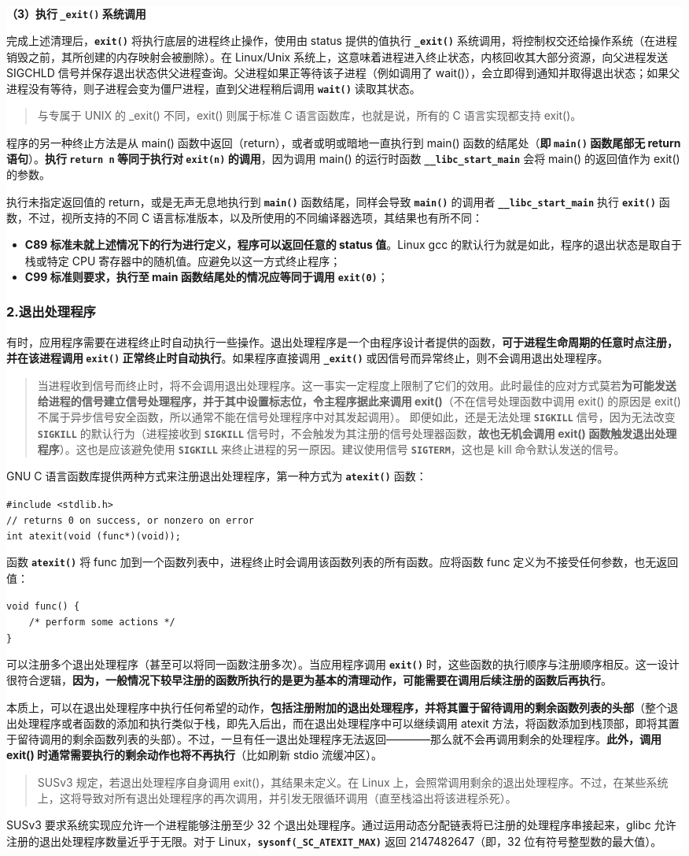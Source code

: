 **（3）执行 `_exit()` 系统调用**

完成上述清理后，**`exit()`** 将执行底层的进程终止操作，使用由 status 提供的值执行 **`_exit()`** 系统调用，将控制权交还给操作系统（在进程销毁之前，其所创建的内存映射会被删除）。在 Linux/Unix 系统上，这意味着进程进入终止状态，内核回收其大部分资源，向父进程发送 SIGCHLD 信号并保存退出状态供父进程查询。父进程如果正等待该子进程（例如调用了 wait()），会立即得到通知并取得退出状态；如果父进程没有等待，则子进程会变为僵尸进程，直到父进程稍后调用 **`wait()`** 读取其状态。

> 与专属于 UNIX 的 _exit() 不同，exit() 则属于标准 C 语言函数库，也就是说，所有的 C 语言实现都支持 exit()。

程序的另一种终止方法是从 main() 函数中返回（return），或者或明或暗地一直执行到 main() 函数的结尾处（**即 `main()` 函数尾部无 return 语句**）。**执行 `return n` 等同于执行对 `exit(n)` 的调用**，因为调用 main() 的运行时函数 **`__libc_start_main`** 会将 main() 的返回值作为 exit() 的参数。

执行未指定返回值的 return，或是无声无息地执行到 **`main()`** 函数结尾，同样会导致 **`main()`** 的调用者 **`__libc_start_main`** 执行 **`exit()`** 函数，不过，视所支持的不同 C 语言标准版本，以及所使用的不同编译器选项，其结果也有所不同：
- **C89 标准未就上述情况下的行为进行定义，程序可以返回任意的 status 值**。Linux gcc 的默认行为就是如此，程序的退出状态是取自于栈或特定 CPU 寄存器中的随机值。应避免以这一方式终止程序；
- **C99 标准则要求，执行至 main 函数结尾处的情况应等同于调用** **`exit(0)`**；

### 2.退出处理程序

有时，应用程序需要在进程终止时自动执行一些操作。退出处理程序是一个由程序设计者提供的函数，**可于进程生命周期的任意时点注册，并在该进程调用 **`exit()`** 正常终止时自动执行**。如果程序直接调用 **`_exit()`** 或因信号而异常终止，则不会调用退出处理程序。

> 当进程收到信号而终止时，将不会调用退出处理程序。这一事实一定程度上限制了它们的效用。此时最佳的应对方式莫若**为可能发送给进程的信号建立信号处理程序，并于其中设置标志位，令主程序据此来调用 exit()**（不在信号处理函数中调用 exit() 的原因是 exit() 不属于异步信号安全函数，所以通常不能在信号处理程序中对其发起调用）。
> 即便如此，还是无法处理 **`SIGKILL`** 信号，因为无法改变 **`SIGKILL`** 的默认行为（进程接收到 **`SIGKILL`** 信号时，不会触发为其注册的信号处理器函数，**故也无机会调用 exit() 函数触发退出处理程序**）。这也是应该避免使用 **`SIGKILL`** 来终止进程的另一原因。建议使用信号 **`SIGTERM`**，这也是 kill 命令默认发送的信号。

GNU C 语言函数库提供两种方式来注册退出处理程序，第一种方式为 **`atexit()`** 函数：

```c{.line-numbers}
#include <stdlib.h>
// returns 0 on success, or nonzero on error
int atexit(void (func*)(void));
```

函数 **`atexit()`** 将 func 加到一个函数列表中，进程终止时会调用该函数列表的所有函数。应将函数 func 定义为不接受任何参数，也无返回值：

```c{.line-numbers}
void func() {
    /* perform some actions */
}
```

可以注册多个退出处理程序（甚至可以将同一函数注册多次）。当应用程序调用 **`exit()`** 时，这些函数的执行顺序与注册顺序相反。这一设计很符合逻辑，**因为，一般情况下较早注册的函数所执行的是更为基本的清理动作，可能需要在调用后续注册的函数后再执行**。

本质上，可以在退出处理程序中执行任何希望的动作，**包括注册附加的退出处理程序，并将其置于留待调用的剩余函数列表的头部**（整个退出处理程序或者函数的添加和执行类似于栈，即先入后出，而在退出处理程序中可以继续调用 atexit 方法，将函数添加到栈顶部，即将其置于留待调用的剩余函数列表的头部）。不过，一旦有任一退出处理程序无法返回————那么就不会再调用剩余的处理程序。**此外，调用 exit() 时通常需要执行的剩余动作也将不再执行**（比如刷新 stdio 流缓冲区）。

> SUSv3 规定，若退出处理程序自身调用 exit()，其结果未定义。在 Linux 上，会照常调用剩余的退出处理程序。不过，在某些系统上，这将导致对所有退出处理程序的再次调用，并引发无限循环调用（直至栈溢出将该进程杀死）。

SUSv3 要求系统实现应允许一个进程能够注册至少 32 个退出处理程序。通过运用动态分配链表将已注册的处理程序串接起来，glibc 允许注册的退出处理程序数量近乎于无限。对于 Linux，**`sysonf(_SC_ATEXIT_MAX)`** 返回 2147482647（即，32 位有符号整型数的最大值）。
